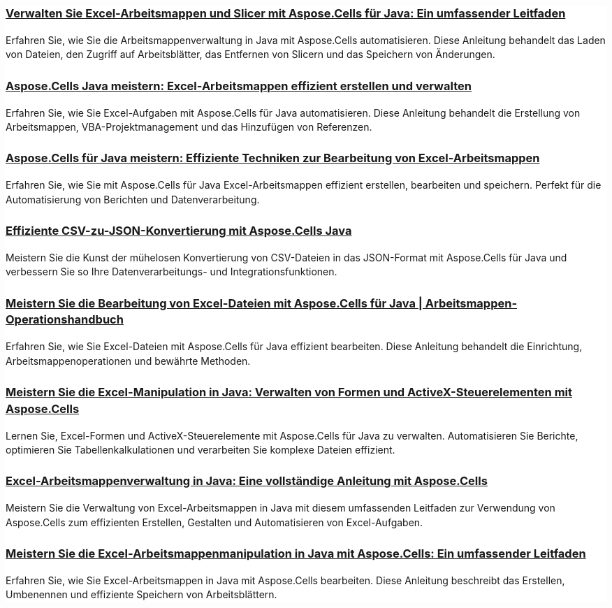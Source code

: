 ### [Verwalten Sie Excel-Arbeitsmappen und Slicer mit Aspose.Cells für Java: Ein umfassender Leitfaden](./manage-excel-workbooks-aspose-cells-java/)
Erfahren Sie, wie Sie die Arbeitsmappenverwaltung in Java mit Aspose.Cells automatisieren. Diese Anleitung behandelt das Laden von Dateien, den Zugriff auf Arbeitsblätter, das Entfernen von Slicern und das Speichern von Änderungen.

### [Aspose.Cells Java meistern: Excel-Arbeitsmappen effizient erstellen und verwalten](./master-aspose-cells-java-create-excel-workbooks/)
Erfahren Sie, wie Sie Excel-Aufgaben mit Aspose.Cells für Java automatisieren. Diese Anleitung behandelt die Erstellung von Arbeitsmappen, VBA-Projektmanagement und das Hinzufügen von Referenzen.

### [Aspose.Cells für Java meistern: Effiziente Techniken zur Bearbeitung von Excel-Arbeitsmappen](./master-aspose-cells-java-excel-manipulation/)
Erfahren Sie, wie Sie mit Aspose.Cells für Java Excel-Arbeitsmappen effizient erstellen, bearbeiten und speichern. Perfekt für die Automatisierung von Berichten und Datenverarbeitung.

### [Effiziente CSV-zu-JSON-Konvertierung mit Aspose.Cells Java](./master-csv-to-json-conversion-aspose-cells-java/)
Meistern Sie die Kunst der mühelosen Konvertierung von CSV-Dateien in das JSON-Format mit Aspose.Cells für Java und verbessern Sie so Ihre Datenverarbeitungs- und Integrationsfunktionen.

### [Meistern Sie die Bearbeitung von Excel-Dateien mit Aspose.Cells für Java | Arbeitsmappen-Operationshandbuch](./master-excel-manipulation-aspose-cells-java/)
Erfahren Sie, wie Sie Excel-Dateien mit Aspose.Cells für Java effizient bearbeiten. Diese Anleitung behandelt die Einrichtung, Arbeitsmappenoperationen und bewährte Methoden.

### [Meistern Sie die Excel-Manipulation in Java: Verwalten von Formen und ActiveX-Steuerelementen mit Aspose.Cells](./master-excel-manipulation-java-aspose-cells/)
Lernen Sie, Excel-Formen und ActiveX-Steuerelemente mit Aspose.Cells für Java zu verwalten. Automatisieren Sie Berichte, optimieren Sie Tabellenkalkulationen und verarbeiten Sie komplexe Dateien effizient.

### [Excel-Arbeitsmappenverwaltung in Java: Eine vollständige Anleitung mit Aspose.Cells](./master-excel-workbook-management-aspose-cells-java/)
Meistern Sie die Verwaltung von Excel-Arbeitsmappen in Java mit diesem umfassenden Leitfaden zur Verwendung von Aspose.Cells zum effizienten Erstellen, Gestalten und Automatisieren von Excel-Aufgaben.

### [Meistern Sie die Excel-Arbeitsmappenmanipulation in Java mit Aspose.Cells: Ein umfassender Leitfaden](./master-excel-workbook-manipulation-aspose-cells-java/)
Erfahren Sie, wie Sie Excel-Arbeitsmappen in Java mit Aspose.Cells bearbeiten. Diese Anleitung beschreibt das Erstellen, Umbenennen und effiziente Speichern von Arbeitsblättern.

